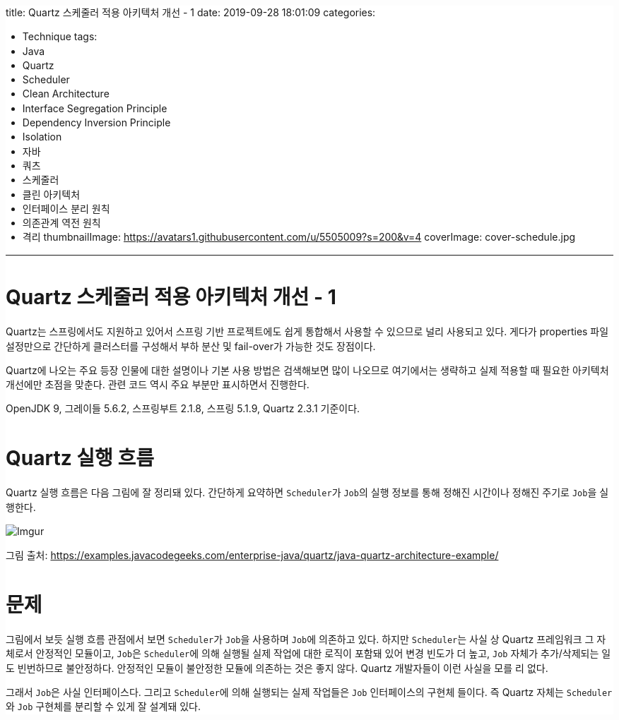 title: Quartz 스케줄러 적용 아키텍처 개선 - 1
date: 2019-09-28 18:01:09
categories:
  - Technique
tags:
  - Java
  - Quartz
  - Scheduler
  - Clean Architecture
  - Interface Segregation Principle
  - Dependency Inversion Principle
  - Isolation
  - 자바
  - 쿼츠
  - 스케줄러
  - 클린 아키텍처
  - 인터페이스 분리 원칙
  - 의존관계 역전 원칙
  - 격리
thumbnailImage: https://avatars1.githubusercontent.com/u/5505009?s=200&v=4
coverImage: cover-schedule.jpg
---
# Quartz 스케줄러 적용 아키텍처 개선 - 1

Quartz는 스프링에서도 지원하고 있어서 스프링 기반 프로젝트에도 쉽게 통합해서 사용할 수 있으므로 널리 사용되고 있다. 게다가 properties 파일 설정만으로 간단하게 클러스터를 구성해서 부하 분산 및 fail-over가 가능한 것도 장점이다.

Quartz에 나오는 주요 등장 인물에 대한 설명이나 기본 사용 방법은 검색해보면 많이 나오므로 여기에서는 생략하고 실제 적용할 때 필요한 아키텍처 개선에만 초점을 맞춘다. 관련 코드 역시 주요 부분만 표시하면서 진행한다.

OpenJDK 9, 그레이들 5.6.2, 스프링부트 2.1.8, 스프링 5.1.9, Quartz 2.3.1 기준이다.

# Quartz 실행 흐름

Quartz 실행 흐름은 다음 그림에 잘 정리돼 있다. 간단하게 요약하면 `Scheduler`가 `Job`의 실행 정보를 통해 정해진 시간이나 정해진 주기로 `Job`을 실행한다.

![Imgur](https://i.imgur.com/JB5c5mF.jpg)

그림 출처: https://examples.javacodegeeks.com/enterprise-java/quartz/java-quartz-architecture-example/

# 문제

그림에서 보듯 실행 흐름 관점에서 보면 `Scheduler`가 `Job`을 사용하며 `Job`에 의존하고 있다. 하지만 `Scheduler`는 사실 상 Quartz 프레임워크 그 자체로서 안정적인 모듈이고, `Job`은 `Scheduler`에 의해 실행될 실제 작업에 대한 로직이 포함돼 있어 변경 빈도가 더 높고, `Job` 자체가 추가/삭제되는 일도 빈번하므로 불안정하다. 안정적인 모듈이 불안정한 모듈에 의존하는 것은 좋지 않다. Quartz 개발자들이 이런 사실을 모를 리 없다.

그래서 `Job`은 사실 인터페이스다. 그리고 `Scheduler`에 의해 실행되는 실제 작업들은 `Job` 인터페이스의 구현체 들이다. 즉 Quartz 자체는 `Scheduler`와 `Job` 구현체를 분리할 수 있게 잘 설계돼 있다.
